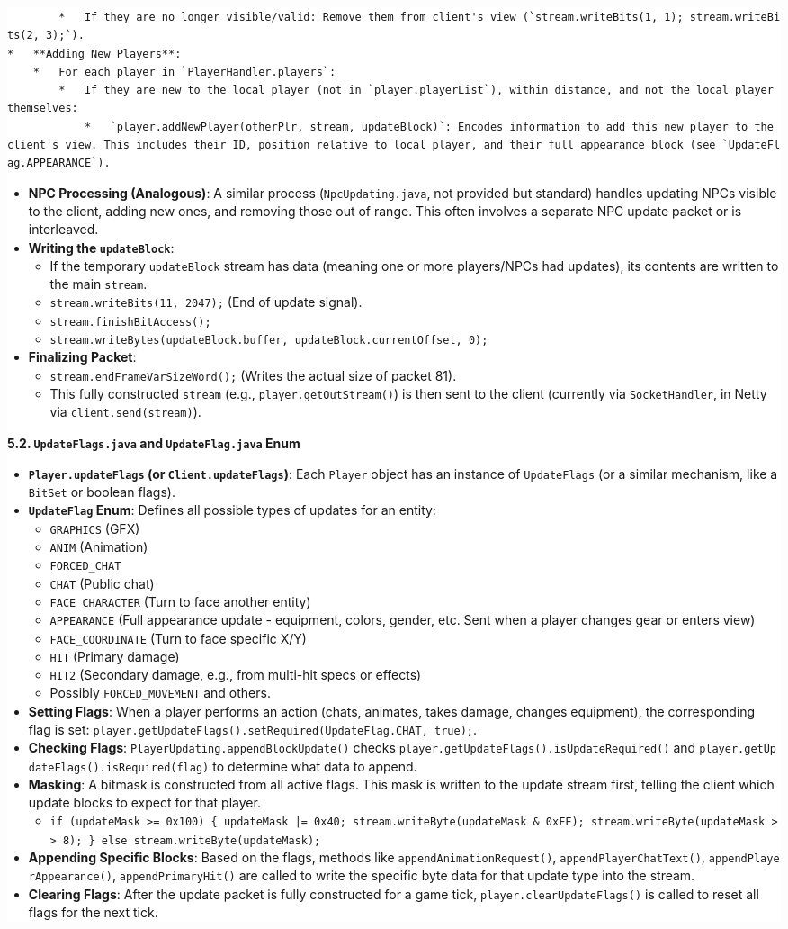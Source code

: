             *   If they are no longer visible/valid: Remove them from client's view (`stream.writeBits(1, 1); stream.writeBits(2, 3);`).
    *   **Adding New Players**:
        *   For each player in `PlayerHandler.players`:
            *   If they are new to the local player (not in `player.playerList`), within distance, and not the local player themselves:
                *   `player.addNewPlayer(otherPlr, stream, updateBlock)`: Encodes information to add this new player to the client's view. This includes their ID, position relative to local player, and their full appearance block (see `UpdateFlag.APPEARANCE`).
*   **NPC Processing (Analogous)**: A similar process (`NpcUpdating.java`, not provided but standard) handles updating NPCs visible to the client, adding new ones, and removing those out of range. This often involves a separate NPC update packet or is interleaved.
*   **Writing the `updateBlock`**:
    *   If the temporary `updateBlock` stream has data (meaning one or more players/NPCs had updates), its contents are written to the main `stream`.
    *   `stream.writeBits(11, 2047);` (End of update signal).
    *   `stream.finishBitAccess();`
    *   `stream.writeBytes(updateBlock.buffer, updateBlock.currentOffset, 0);`
*   **Finalizing Packet**:
    *   `stream.endFrameVarSizeWord();` (Writes the actual size of packet 81).
    *   This fully constructed `stream` (e.g., `player.getOutStream()`) is then sent to the client (currently via `SocketHandler`, in Netty via `client.send(stream)`).

**5.2. `UpdateFlags.java` and `UpdateFlag.java` Enum**

*   **`Player.updateFlags` (or `Client.updateFlags`)**: Each `Player` object has an instance of `UpdateFlags` (or a similar mechanism, like a `BitSet` or boolean flags).
*   **`UpdateFlag` Enum**: Defines all possible types of updates for an entity:
    *   `GRAPHICS` (GFX)
    *   `ANIM` (Animation)
    *   `FORCED_CHAT`
    *   `CHAT` (Public chat)
    *   `FACE_CHARACTER` (Turn to face another entity)
    *   `APPEARANCE` (Full appearance update - equipment, colors, gender, etc. Sent when a player changes gear or enters view)
    *   `FACE_COORDINATE` (Turn to face specific X/Y)
    *   `HIT` (Primary damage)
    *   `HIT2` (Secondary damage, e.g., from multi-hit specs or effects)
    *   Possibly `FORCED_MOVEMENT` and others.
*   **Setting Flags**: When a player performs an action (chats, animates, takes damage, changes equipment), the corresponding flag is set: `player.getUpdateFlags().setRequired(UpdateFlag.CHAT, true);`.
*   **Checking Flags**: `PlayerUpdating.appendBlockUpdate()` checks `player.getUpdateFlags().isUpdateRequired()` and `player.getUpdateFlags().isRequired(flag)` to determine what data to append.
*   **Masking**: A bitmask is constructed from all active flags. This mask is written to the update stream first, telling the client which update blocks to expect for that player.
    *   `if (updateMask >= 0x100) { updateMask |= 0x40; stream.writeByte(updateMask & 0xFF); stream.writeByte(updateMask >> 8); } else stream.writeByte(updateMask);`
*   **Appending Specific Blocks**: Based on the flags, methods like `appendAnimationRequest()`, `appendPlayerChatText()`, `appendPlayerAppearance()`, `appendPrimaryHit()` are called to write the specific byte data for that update type into the stream.
*   **Clearing Flags**: After the update packet is fully constructed for a game tick, `player.clearUpdateFlags()` is called to reset all flags for the next tick.
